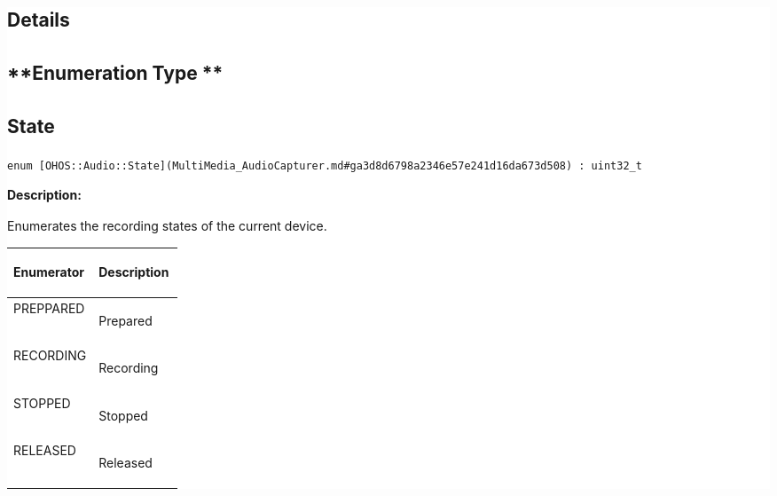 ## **Details**<a name="section2051307272165625"></a>

## **Enumeration Type **<a name="section1407711336165625"></a>

## State<a name="ga3d8d6798a2346e57e241d16da673d508"></a>

```
enum [OHOS::Audio::State](MultiMedia_AudioCapturer.md#ga3d8d6798a2346e57e241d16da673d508) : uint32_t
```

 **Description:**

Enumerates the recording states of the current device. 

<a name="table2084453275165625"></a>
<table><thead align="left"><tr id="row1471253849165625"><th class="cellrowborder" valign="top" width="50%" id="mcps1.1.3.1.1"><p id="p2146552402165625"><a name="p2146552402165625"></a><a name="p2146552402165625"></a>Enumerator</p>
</th>
<th class="cellrowborder" valign="top" width="50%" id="mcps1.1.3.1.2"><p id="p1830313511165625"><a name="p1830313511165625"></a><a name="p1830313511165625"></a>Description</p>
</th>
</tr>
</thead>
<tbody><tr id="row1124184924165625"><td class="cellrowborder" valign="top" width="50%" headers="mcps1.1.3.1.1 "><strong id="gga3d8d6798a2346e57e241d16da673d508a368f9c124fa478d643e6b3884bd4931c"><a name="gga3d8d6798a2346e57e241d16da673d508a368f9c124fa478d643e6b3884bd4931c"></a><a name="gga3d8d6798a2346e57e241d16da673d508a368f9c124fa478d643e6b3884bd4931c"></a></strong>PREPPARED </td>
<td class="cellrowborder" valign="top" width="50%" headers="mcps1.1.3.1.2 "><p id="p374601307165625"><a name="p374601307165625"></a><a name="p374601307165625"></a>Prepared </p>
 </td>
</tr>
<tr id="row1357968208165625"><td class="cellrowborder" valign="top" width="50%" headers="mcps1.1.3.1.1 "><strong id="gga3d8d6798a2346e57e241d16da673d508a6d83cfbb144468bcd7f1d0609ba1a401"><a name="gga3d8d6798a2346e57e241d16da673d508a6d83cfbb144468bcd7f1d0609ba1a401"></a><a name="gga3d8d6798a2346e57e241d16da673d508a6d83cfbb144468bcd7f1d0609ba1a401"></a></strong>RECORDING </td>
<td class="cellrowborder" valign="top" width="50%" headers="mcps1.1.3.1.2 "><p id="p1591548647165625"><a name="p1591548647165625"></a><a name="p1591548647165625"></a>Recording </p>
 </td>
</tr>
<tr id="row1192805077165625"><td class="cellrowborder" valign="top" width="50%" headers="mcps1.1.3.1.1 "><strong id="gga3d8d6798a2346e57e241d16da673d508abc10d40a09b83e61c72dd68daa457399"><a name="gga3d8d6798a2346e57e241d16da673d508abc10d40a09b83e61c72dd68daa457399"></a><a name="gga3d8d6798a2346e57e241d16da673d508abc10d40a09b83e61c72dd68daa457399"></a></strong>STOPPED </td>
<td class="cellrowborder" valign="top" width="50%" headers="mcps1.1.3.1.2 "><p id="p1998492881165625"><a name="p1998492881165625"></a><a name="p1998492881165625"></a>Stopped </p>
 </td>
</tr>
<tr id="row574856242165625"><td class="cellrowborder" valign="top" width="50%" headers="mcps1.1.3.1.1 "><strong id="gga3d8d6798a2346e57e241d16da673d508ab061f3539998a6bcec9b4c11357b5ff2"><a name="gga3d8d6798a2346e57e241d16da673d508ab061f3539998a6bcec9b4c11357b5ff2"></a><a name="gga3d8d6798a2346e57e241d16da673d508ab061f3539998a6bcec9b4c11357b5ff2"></a></strong>RELEASED </td>
<td class="cellrowborder" valign="top" width="50%" headers="mcps1.1.3.1.2 "><p id="p658021680165625"><a name="p658021680165625"></a><a name="p658021680165625"></a>Released </p>
 </td>
</tr>
</tbody>
</table>
